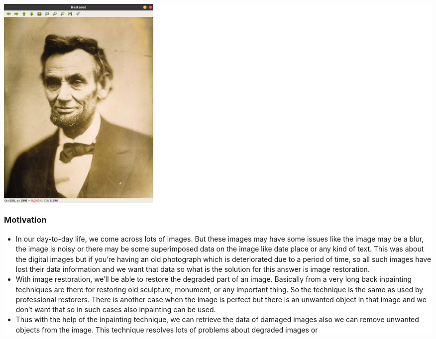   <img align="center" src="Image Restoration/Output/final_output.png" height="400" width="300">
</div>

### Motivation
- In our day-to-day life, we come across lots of images. But these
images may have some issues like the image may be a blur, the image is noisy
or there may be some superimposed data on the image like date place or any
kind of text. This was about the digital images but if you’re having an old
photograph which is deteriorated due to a period of time, so all such images
have lost their data information and we want that data so what is the solution
for this answer is image restoration.
- With image restoration, we’ll be able to restore the degraded part
of an image. Basically from a very long back inpainting techniques are there
for restoring old sculpture, monument, or any important thing. So the
technique is the same as used by professional restorers. There is another case
when the image is perfect but there is an unwanted object in that image and
we don’t want that so in such cases also inpainting can be used.
- Thus with the help of the inpainting technique, we can retrieve
the data of damaged images also we can remove unwanted objects from the
image. This technique resolves lots of problems about degraded images or